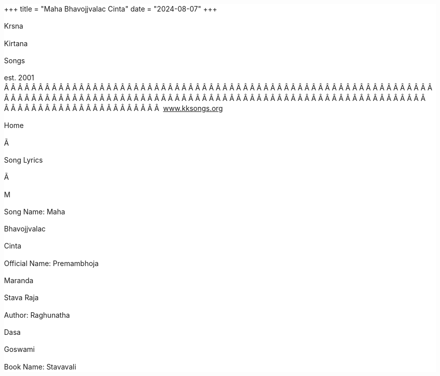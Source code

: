 +++ 
title = "Maha Bhavojjvalac Cinta"
date = "2024-08-07"
+++

Krsna
 
Kirtana
 
Songs

est. 2001
Â Â Â Â Â Â Â Â Â Â Â Â Â Â Â Â Â Â Â Â Â Â Â Â Â Â Â Â Â Â Â Â Â Â Â Â Â Â Â Â Â Â Â Â Â Â Â Â Â Â Â Â Â Â Â Â Â Â Â Â Â Â Â Â Â Â Â Â Â Â Â Â Â Â Â Â Â Â Â Â Â Â Â Â Â Â Â Â Â Â Â Â Â Â Â Â Â Â Â Â Â Â Â Â Â Â Â Â Â Â Â Â Â Â Â Â Â Â Â Â Â Â Â Â Â  
Â Â Â Â Â Â Â Â Â Â Â Â Â Â Â Â Â Â Â Â Â Â Â  
www.kksongs.org








Home


Ã 
 
Song Lyrics
 
Ã 
 
M


Song Name: 
Maha
 
Bhavojjvalac
 
Cinta


Official Name: 
Premambhoja


Maranda
 
Stava
 Raja


Author: 
Raghunatha
 
Dasa
 
Goswami


Book Name: 
Stavavali
